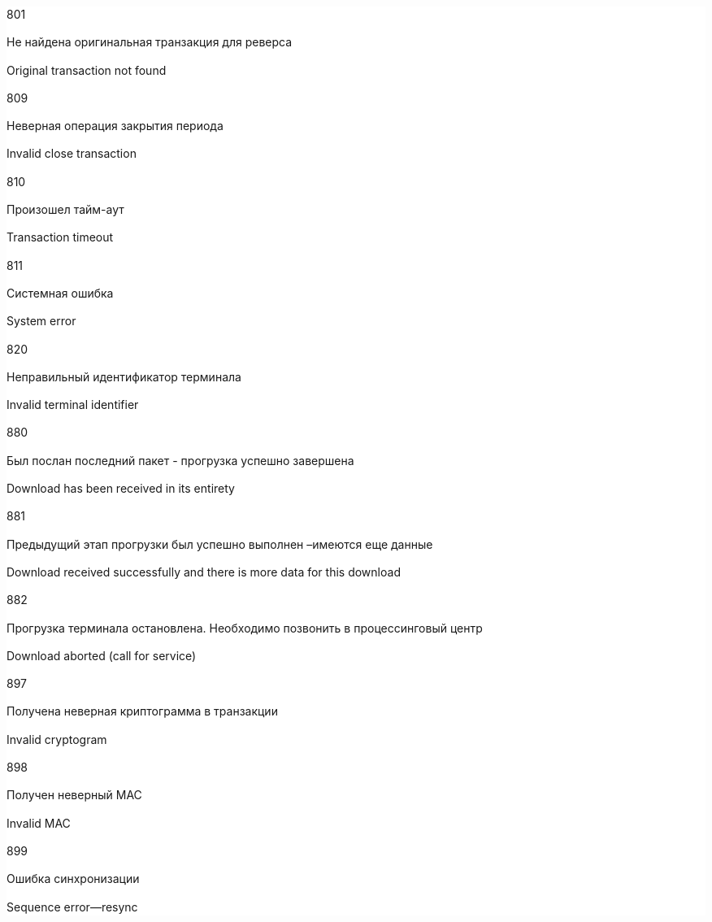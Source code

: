   801
  
  Не найдена оригинальная транзакция для реверса
  
  Original transaction not found
  
  809
  
  Неверная операция закрытия периода
  
  Invalid close transaction
  
  810
  
  Произошел тайм-аут
  
  Transaction timeout
  
  811
  
  Системная ошибка
  
  System error
  
  820
  
  Неправильный идентификатор терминала
  
  Invalid terminal identifier
  
  880
  
  Был послан последний пакет - прогрузка успешно завершена
  
  Download has been received in its entirety
  
  881
  
  Предыдущий этап прогрузки был успешно выполнен –имеются еще данные
  
  Download received successfully and there is more data for this download
  
  882
  
  Прогрузка терминала остановлена. Необходимо позвонить в процессинговый центр
  
  Download aborted (call for service)
  
  897
  
  Получена неверная криптограмма в транзакции
  
  Invalid cryptogram
  
  898
  
  Получен неверный MAC
  
  Invalid MAC
  
  899
  
  Ошибка синхронизации
  
  Sequence error—resync
  